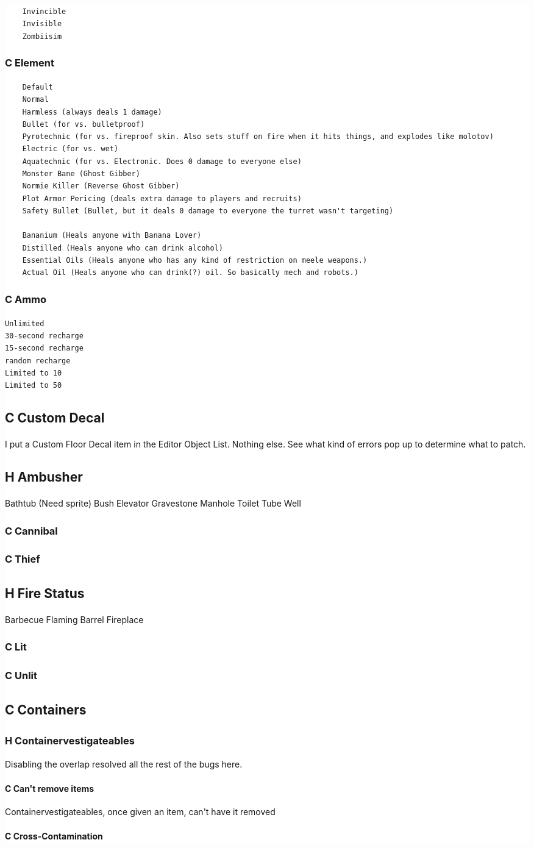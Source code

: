         Invincible
        Invisible
        Zombiisim
###				C	Element
        Default
        Normal
        Harmless (always deals 1 damage)
        Bullet (for vs. bulletproof)
        Pyrotechnic (for vs. fireproof skin. Also sets stuff on fire when it hits things, and explodes like molotov)
        Electric (for vs. wet)
        Aquatechnic (for vs. Electronic. Does 0 damage to everyone else)
        Monster Bane (Ghost Gibber)
        Normie Killer (Reverse Ghost Gibber)
        Plot Armor Pericing (deals extra damage to players and recruits)
        Safety Bullet (Bullet, but it deals 0 damage to everyone the turret wasn't targeting)
        
        Bananium (Heals anyone with Banana Lover)
        Distilled (Heals anyone who can drink alcohol)
        Essential Oils (Heals anyone who has any kind of restriction on meele weapons.)
        Actual Oil (Heals anyone who can drink(?) oil. So basically mech and robots.)
###				C	Ammo
    Unlimited
    30-second recharge
    15-second recharge
    random recharge
    Limited to 10
    Limited to 50
##			C	Custom Decal
I put a Custom Floor Decal item in the Editor Object List. Nothing else. See what kind of errors pop up to determine what to patch.
##			H	Ambusher
Bathtub (Need sprite)
Bush
Elevator
Gravestone
Manhole
Toilet
Tube
Well
###			C	Cannibal
###			C	Thief
##			H	Fire Status
Barbecue
Flaming Barrel
Fireplace
###			C	Lit
###			C	Unlit
##		C	Containers
###			H	Containervestigateables 
Disabling the overlap resolved all the rest of the bugs here. 
####			C	Can't remove items
Containervestigateables, once given an item, can't have it removed
####			C	Cross-Contamination